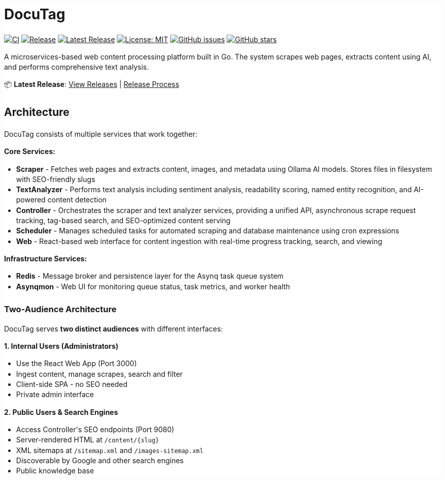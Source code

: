 # DocuTag

[![CI](https://github.com/docutag/platform/actions/workflows/ci.yml/badge.svg)](https://github.com/docutag/platform/actions/workflows/ci.yml)
[![Release](https://github.com/docutag/platform/actions/workflows/release.yml/badge.svg)](https://github.com/docutag/platform/actions/workflows/release.yml)
[![Latest Release](https://img.shields.io/github/v/release/docutag/platform)](https://github.com/docutag/platform/releases/latest)
[![License: MIT](https://img.shields.io/badge/License-MIT-blue.svg)](LICENSE)
[![GitHub issues](https://img.shields.io/github/issues/docutag/platform)](https://github.com/docutag/platform/issues)
[![GitHub stars](https://img.shields.io/github/stars/docutag/platform?style=social)](https://github.com/docutag/platform/stargazers)

A microservices-based web content processing platform built in Go. The system scrapes web pages, extracts content using AI, and performs comprehensive text analysis.

📦 **Latest Release**: [View Releases](https://github.com/docutag/platform/releases) | [Release Process](docs/RELEASES.md)

## Architecture

DocuTag consists of multiple services that work together:

**Core Services:**
- **Scraper** - Fetches web pages and extracts content, images, and metadata using Ollama AI models. Stores files in filesystem with SEO-friendly slugs
- **TextAnalyzer** - Performs text analysis including sentiment analysis, readability scoring, named entity recognition, and AI-powered content detection
- **Controller** - Orchestrates the scraper and text analyzer services, providing a unified API, asynchronous scrape request tracking, tag-based search, and SEO-optimized content serving
- **Scheduler** - Manages scheduled tasks for automated scraping and database maintenance using cron expressions
- **Web** - React-based web interface for content ingestion with real-time progress tracking, search, and viewing

**Infrastructure Services:**
- **Redis** - Message broker and persistence layer for the Asynq task queue system
- **Asynqmon** - Web UI for monitoring queue status, task metrics, and worker health

### Two-Audience Architecture

DocuTag serves **two distinct audiences** with different interfaces:

**1. Internal Users (Administrators)**
- Use the React Web App (Port 3000)
- Ingest content, manage scrapes, search and filter
- Client-side SPA - no SEO needed
- Private admin interface

**2. Public Users & Search Engines**
- Access Controller's SEO endpoints (Port 9080)
- Server-rendered HTML at `/content/{slug}`
- XML sitemaps at `/sitemap.xml` and `/images-sitemap.xml`
- Discoverable by Google and other search engines
- Public knowledge base
